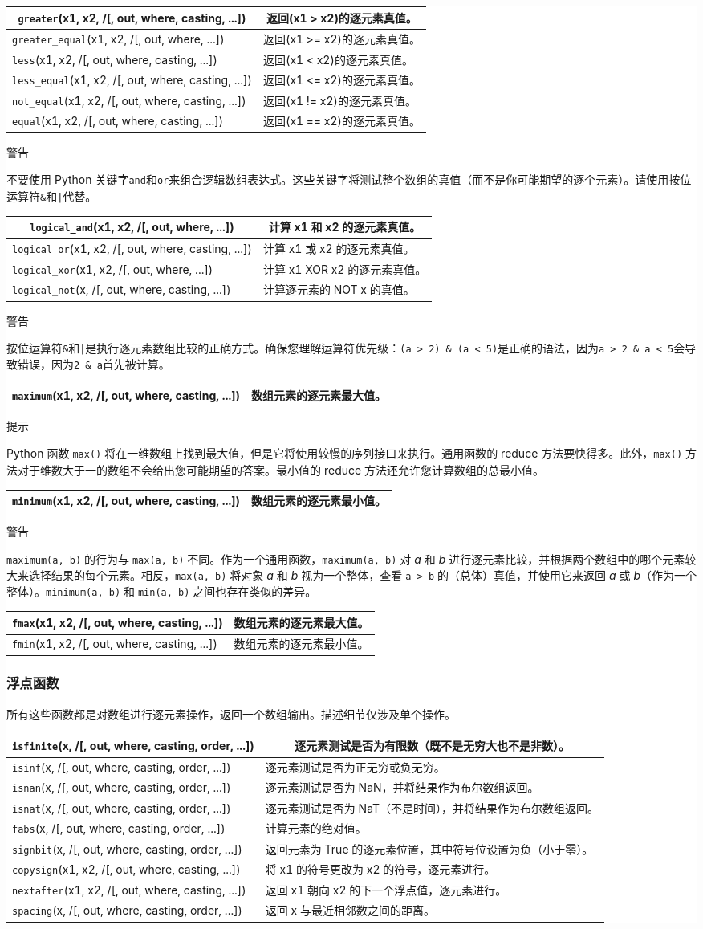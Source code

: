| `greater`(x1, x2, /[, out, where, casting, ...]) | 返回(x1 > x2)的逐元素真值。 |
| --- | --- |
| `greater_equal`(x1, x2, /[, out, where, ...]) | 返回(x1 >= x2)的逐元素真值。 |
| `less`(x1, x2, /[, out, where, casting, ...]) | 返回(x1 < x2)的逐元素真值。 |
| `less_equal`(x1, x2, /[, out, where, casting, ...]) | 返回(x1 <= x2)的逐元素真值。 |
| `not_equal`(x1, x2, /[, out, where, casting, ...]) | 返回(x1 != x2)的逐元素真值。 |
| `equal`(x1, x2, /[, out, where, casting, ...]) | 返回(x1 == x2)的逐元素真值。 |

警告

不要使用 Python 关键字`and`和`or`来组合逻辑数组表达式。这些关键字将测试整个数组的真值（而不是你可能期望的逐个元素）。请使用按位运算符`&`和`|`代替。

| `logical_and`(x1, x2, /[, out, where, ...]) | 计算 x1 和 x2 的逐元素真值。 |
| --- | --- |
| `logical_or`(x1, x2, /[, out, where, casting, ...]) | 计算 x1 或 x2 的逐元素真值。 |
| `logical_xor`(x1, x2, /[, out, where, ...]) | 计算 x1 XOR x2 的逐元素真值。 |
| `logical_not`(x, /[, out, where, casting, ...]) | 计算逐元素的 NOT x 的真值。 |

警告

按位运算符`&`和`|`是执行逐元素数组比较的正确方式。确保您理解运算符优先级：`(a > 2) & (a < 5)`是正确的语法，因为`a > 2 & a < 5`会导致错误，因为`2 & a`首先被计算。

| `maximum`(x1, x2, /[, out, where, casting, ...]) | 数组元素的逐元素最大值。 |
| --- | --- |

提示

Python 函数 `max()` 将在一维数组上找到最大值，但是它将使用较慢的序列接口来执行。通用函数的 reduce 方法要快得多。此外，`max()` 方法对于维数大于一的数组不会给出您可能期望的答案。最小值的 reduce 方法还允许您计算数组的总最小值。

| `minimum`(x1, x2, /[, out, where, casting, ...]) | 数组元素的逐元素最小值。 |
| --- | --- |

警告

`maximum(a, b)` 的行为与 `max(a, b)` 不同。作为一个通用函数，`maximum(a, b)` 对 *a* 和 *b* 进行逐元素比较，并根据两个数组中的哪个元素较大来选择结果的每个元素。相反，`max(a, b)` 将对象 *a* 和 *b* 视为一个整体，查看 `a > b` 的（总体）真值，并使用它来返回 *a* 或 *b*（作为一个整体）。`minimum(a, b)` 和 `min(a, b)` 之间也存在类似的差异。

| `fmax`(x1, x2, /[, out, where, casting, ...]) | 数组元素的逐元素最大值。 |
| --- | --- |
| `fmin`(x1, x2, /[, out, where, casting, ...]) | 数组元素的逐元素最小值。 |

### 浮点函数

所有这些函数都是对数组进行逐元素操作，返回一个数组输出。描述细节仅涉及单个操作。

| `isfinite`(x, /[, out, where, casting, order, ...]) | 逐元素测试是否为有限数（既不是无穷大也不是非数）。 |
| --- | --- |
| `isinf`(x, /[, out, where, casting, order, ...]) | 逐元素测试是否为正无穷或负无穷。 |
| `isnan`(x, /[, out, where, casting, order, ...]) | 逐元素测试是否为 NaN，并将结果作为布尔数组返回。 |
| `isnat`(x, /[, out, where, casting, order, ...]) | 逐元素测试是否为 NaT（不是时间），并将结果作为布尔数组返回。 |
| `fabs`(x, /[, out, where, casting, order, ...]) | 计算元素的绝对值。 |
| `signbit`(x, /[, out, where, casting, order, ...]) | 返回元素为 True 的逐元素位置，其中符号位设置为负（小于零）。 |
| `copysign`(x1, x2, /[, out, where, casting, ...]) | 将 x1 的符号更改为 x2 的符号，逐元素进行。 |
| `nextafter`(x1, x2, /[, out, where, casting, ...]) | 返回 x1 朝向 x2 的下一个浮点值，逐元素进行。 |
| `spacing`(x, /[, out, where, casting, order, ...]) | 返回 x 与最近相邻数之间的距离。 |